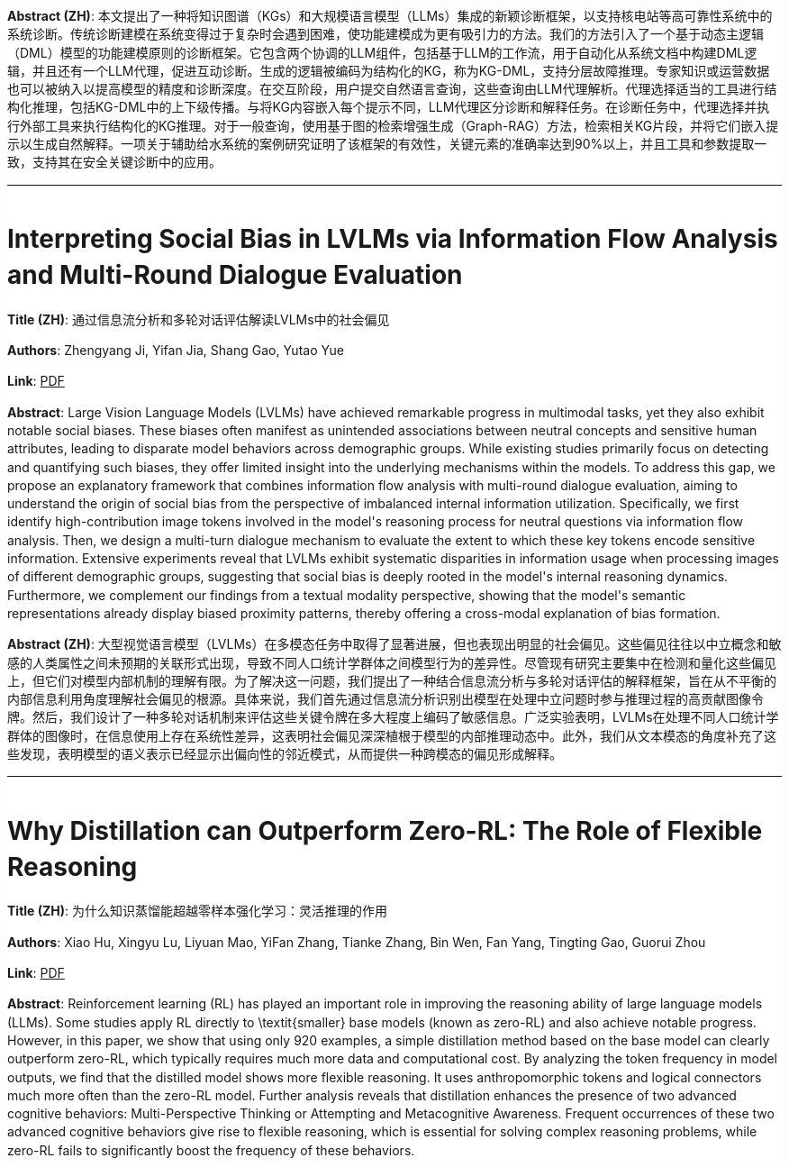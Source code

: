 **Abstract (ZH)**: 本文提出了一种将知识图谱（KGs）和大规模语言模型（LLMs）集成的新颖诊断框架，以支持核电站等高可靠性系统中的系统诊断。传统诊断建模在系统变得过于复杂时会遇到困难，使功能建模成为更有吸引力的方法。我们的方法引入了一个基于动态主逻辑（DML）模型的功能建模原则的诊断框架。它包含两个协调的LLM组件，包括基于LLM的工作流，用于自动化从系统文档中构建DML逻辑，并且还有一个LLM代理，促进互动诊断。生成的逻辑被编码为结构化的KG，称为KG-DML，支持分层故障推理。专家知识或运营数据也可以被纳入以提高模型的精度和诊断深度。在交互阶段，用户提交自然语言查询，这些查询由LLM代理解析。代理选择适当的工具进行结构化推理，包括KG-DML中的上下级传播。与将KG内容嵌入每个提示不同，LLM代理区分诊断和解释任务。在诊断任务中，代理选择并执行外部工具来执行结构化的KG推理。对于一般查询，使用基于图的检索增强生成（Graph-RAG）方法，检索相关KG片段，并将它们嵌入提示以生成自然解释。一项关于辅助给水系统的案例研究证明了该框架的有效性，关键元素的准确率达到90%以上，并且工具和参数提取一致，支持其在安全关键诊断中的应用。 

---
# Interpreting Social Bias in LVLMs via Information Flow Analysis and Multi-Round Dialogue Evaluation 

**Title (ZH)**: 通过信息流分析和多轮对话评估解读LVLMs中的社会偏见 

**Authors**: Zhengyang Ji, Yifan Jia, Shang Gao, Yutao Yue  

**Link**: [PDF](https://arxiv.org/pdf/2505.21106)  

**Abstract**: Large Vision Language Models (LVLMs) have achieved remarkable progress in multimodal tasks, yet they also exhibit notable social biases. These biases often manifest as unintended associations between neutral concepts and sensitive human attributes, leading to disparate model behaviors across demographic groups. While existing studies primarily focus on detecting and quantifying such biases, they offer limited insight into the underlying mechanisms within the models. To address this gap, we propose an explanatory framework that combines information flow analysis with multi-round dialogue evaluation, aiming to understand the origin of social bias from the perspective of imbalanced internal information utilization. Specifically, we first identify high-contribution image tokens involved in the model's reasoning process for neutral questions via information flow analysis. Then, we design a multi-turn dialogue mechanism to evaluate the extent to which these key tokens encode sensitive information. Extensive experiments reveal that LVLMs exhibit systematic disparities in information usage when processing images of different demographic groups, suggesting that social bias is deeply rooted in the model's internal reasoning dynamics. Furthermore, we complement our findings from a textual modality perspective, showing that the model's semantic representations already display biased proximity patterns, thereby offering a cross-modal explanation of bias formation. 

**Abstract (ZH)**: 大型视觉语言模型（LVLMs）在多模态任务中取得了显著进展，但也表现出明显的社会偏见。这些偏见往往以中立概念和敏感的人类属性之间未预期的关联形式出现，导致不同人口统计学群体之间模型行为的差异性。尽管现有研究主要集中在检测和量化这些偏见上，但它们对模型内部机制的理解有限。为了解决这一问题，我们提出了一种结合信息流分析与多轮对话评估的解释框架，旨在从不平衡的内部信息利用角度理解社会偏见的根源。具体来说，我们首先通过信息流分析识别出模型在处理中立问题时参与推理过程的高贡献图像令牌。然后，我们设计了一种多轮对话机制来评估这些关键令牌在多大程度上编码了敏感信息。广泛实验表明，LVLMs在处理不同人口统计学群体的图像时，在信息使用上存在系统性差异，这表明社会偏见深深植根于模型的内部推理动态中。此外，我们从文本模态的角度补充了这些发现，表明模型的语义表示已经显示出偏向性的邻近模式，从而提供一种跨模态的偏见形成解释。 

---
# Why Distillation can Outperform Zero-RL: The Role of Flexible Reasoning 

**Title (ZH)**: 为什么知识蒸馏能超越零样本强化学习：灵活推理的作用 

**Authors**: Xiao Hu, Xingyu Lu, Liyuan Mao, YiFan Zhang, Tianke Zhang, Bin Wen, Fan Yang, Tingting Gao, Guorui Zhou  

**Link**: [PDF](https://arxiv.org/pdf/2505.21067)  

**Abstract**: Reinforcement learning (RL) has played an important role in improving the reasoning ability of large language models (LLMs). Some studies apply RL directly to \textit{smaller} base models (known as zero-RL) and also achieve notable progress. However, in this paper, we show that using only 920 examples, a simple distillation method based on the base model can clearly outperform zero-RL, which typically requires much more data and computational cost. By analyzing the token frequency in model outputs, we find that the distilled model shows more flexible reasoning. It uses anthropomorphic tokens and logical connectors much more often than the zero-RL model. Further analysis reveals that distillation enhances the presence of two advanced cognitive behaviors: Multi-Perspective Thinking or Attempting and Metacognitive Awareness. Frequent occurrences of these two advanced cognitive behaviors give rise to flexible reasoning, which is essential for solving complex reasoning problems, while zero-RL fails to significantly boost the frequency of these behaviors. 
